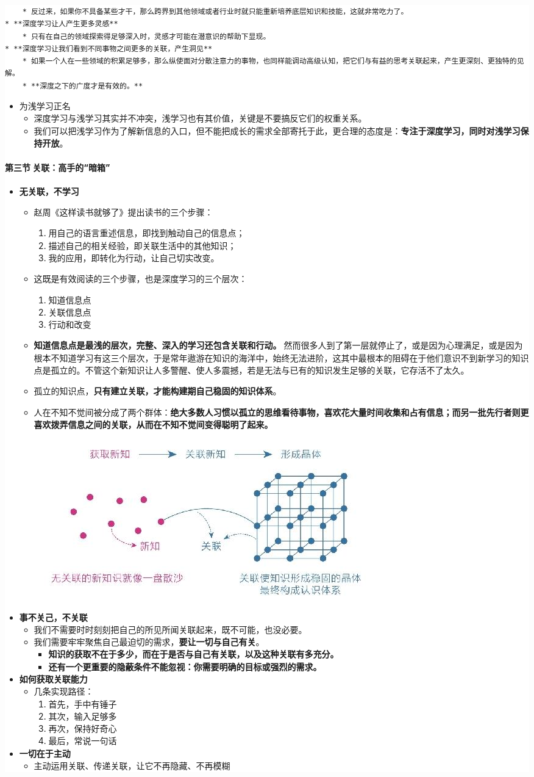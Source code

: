         * 反过来，如果你不具备某些才干，那么跨界到其他领域或者行业时就只能重新培养底层知识和技能，这就非常吃力了。
    * **深度学习让人产生更多灵感**
        * 只有在自己的领域探索得足够深入时，灵感才可能在潜意识的帮助下显现。
    * **深度学习让我们看到不同事物之间更多的关联，产生洞见**
        * 如果一个人在一些领域的积累足够多，那么纵使面对分散注意力的事物，也同样能调动高级认知，把它们与有益的思考关联起来，产生更深刻、更独特的见解。
        * **深度之下的广度才是有效的。**
* 为浅学习正名
    * 深度学习与浅学习其实并不冲突，浅学习也有其价值，关键是不要搞反它们的权重关系。
    * 我们可以把浅学习作为了解新信息的入口，但不能把成长的需求全部寄托于此，更合理的态度是：**专注于深度学习，同时对浅学习保持开放**。

#### 第三节 关联：高手的“暗箱”

* **无关联，不学习**
    * 赵周《这样读书就够了》提出读书的三个步骤：
        1. 用自己的语言重述信息，即找到触动自己的信息点；
        2. 描述自己的相关经验，即关联生活中的其他知识；
        3. 我的应用，即转化为行动，让自己切实改变。
    * 这既是有效阅读的三个步骤，也是深度学习的三个层次：
        1. 知道信息点
        2. 关联信息点
        3. 行动和改变
    * **知道信息点是最浅的层次，完整、深入的学习还包含关联和行动。** 然而很多人到了第一层就停止了，或是因为心理满足，或是因为根本不知道学习有这三个层次，于是常年遨游在知识的海洋中，始终无法进阶，这其中最根本的阻碍在于他们意识不到新学习的知识点是孤立的。不管这个新知识让人多警醒、使人多震撼，若是无法与已有的知识发生足够的关联，它存活不了太久。
    * 孤立的知识点，**只有建立关联，才能构建期自己稳固的知识体系**。
    * 人在不知不觉间被分成了两个群体：**绝大多数人习惯以孤立的思维看待事物，喜欢花大量时间收集和占有信息；而另一批先行者则更喜欢拨弄信息之间的关联，从而在不知不觉间变得聪明了起来。**

        ![关联是学习的重要环节](./images/关联是学习的重要环节.jpeg)
* **事不关己，不关联**
    * 我们不需要时时刻刻把自己的所见所闻关联起来，既不可能，也没必要。
    * 我们需要牢牢聚焦自己最迫切的需求，**要让一切与自己有关**。
        * **知识的获取不在于多少，而在于是否与自己有关联，以及这种关联有多充分。**
        * **还有一个更重要的隐蔽条件不能忽视：你需要明确的目标或强烈的需求。**
* **如何获取关联能力**
    * 几条实现路径：
        1. 首先，手中有锤子
        2. 其次，输入足够多
        3. 再次，保持好奇心
        4. 最后，常说一句话
* **一切在于主动**
    * 主动运用关联、传递关联，让它不再隐藏、不再模糊
